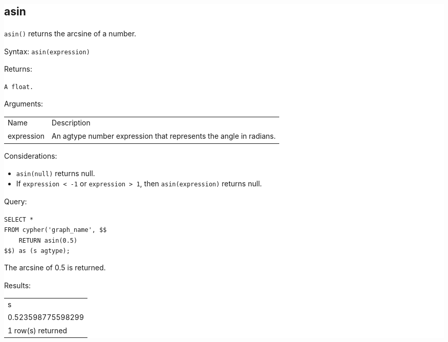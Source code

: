 

## asin

`asin()` returns the arcsine of a number.

Syntax: `asin(expression)`

Returns:


```
A float.
```


Arguments:


<table>
  <tr>
   <td>Name
   </td>
   <td>Description
   </td>
  </tr>
  <tr>
   <td>expression
   </td>
   <td>An agtype number expression that represents the angle in radians.
   </td>
  </tr>
</table>


Considerations:



* `asin(null)` returns null.
* If `expression < -1` or `expression > 1`, then `asin(expression)` returns null.

Query:


```postgresql
SELECT *
FROM cypher('graph_name', $$
    RETURN asin(0.5)
$$) as (s agtype);
```


The arcsine of 0.5 is returned.

Results:


<table>
  <tr>
   <td>s
   </td>
  </tr>
  <tr>
   <td>0.523598775598299
   </td>
  </tr>
  <tr>
   <td>1 row(s) returned
   </td>
  </tr>
</table>
